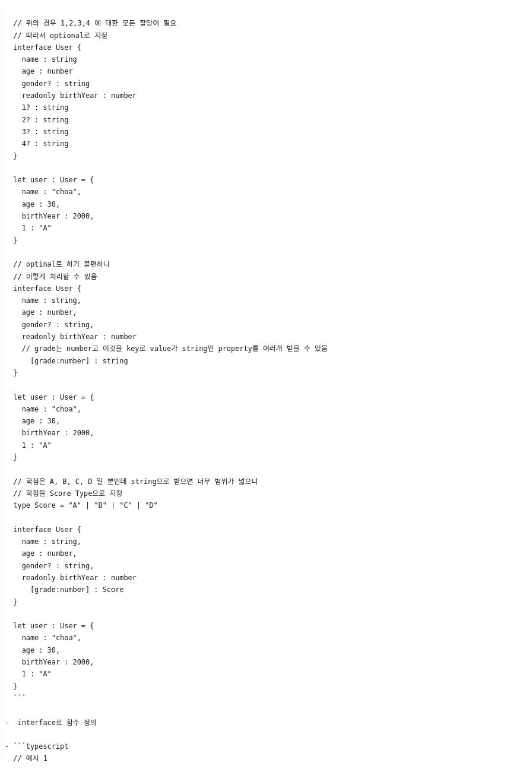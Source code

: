   ```
    
    // 위의 경우 1,2,3,4 에 대한 모든 할당이 필요
    // 따라서 optional로 지정
    interface User {
      name : string
      age : number
      gender? : string
      readonly birthYear : number
      1? : string
      2? : string
      3? : string
      4? : string
    }
    
    let user : User = {
      name : "choa",
      age : 30,
      birthYear : 2000,
      1 : "A"
    }
    
    // optinal로 하기 불편하니
    // 이렇게 쳐리할 수 있음
    interface User {
      name : string,
      age : number,
      gender? : string,
      readonly birthYear : number
      // grade는 number고 이것을 key로 value가 string인 property를 여러개 받을 수 있음
    	[grade:number] : string
    }
    
    let user : User = {
      name : "choa",
      age : 30,
      birthYear : 2000,
      1 : "A"
    }
    
    // 학점은 A, B, C, D 일 뿐인데 string으로 받으면 너무 범위가 넓으니
    // 학점을 Score Type으로 지정
    type Score = "A" | "B" | "C" | "D"
    
    interface User {
      name : string,
      age : number,
      gender? : string,
      readonly birthYear : number
    	[grade:number] : Score
    }
    
    let user : User = {
      name : "choa",
      age : 30,
      birthYear : 2000,
      1 : "A"
    }
    ```

-  interface로 함수 정의

  - ```typescript
    // 예시 1
  ```